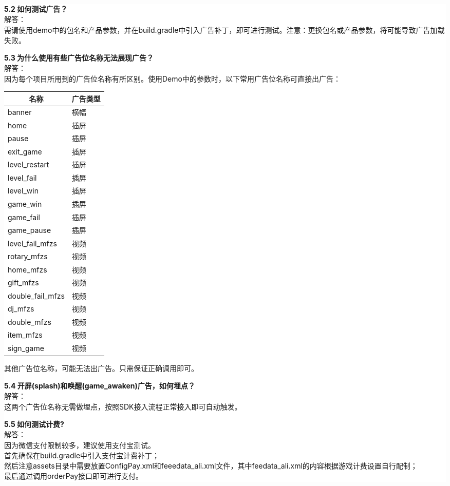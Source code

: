 **5.2 如何测试广告？**  
解答：  
需请使用demo中的包名和产品参数，并在build.gradle中引入广告补丁，即可进行测试。注意：更换包名或产品参数，将可能导致广告加载失败。

**5.3 为什么使用有些广告位名称无法展现广告？**  
解答：  
因为每个项目所用到的广告位名称有所区别。使用Demo中的参数时，以下常用广告位名称可直接出广告：

| 名称             | 广告类型 |
| ---------------- | -------- |
| banner           | 横幅     |
| home             | 插屏     |
| pause            | 插屏     |
| exit_game        | 插屏     |
| level_restart    | 插屏     |
| level_fail       | 插屏     |
| level_win        | 插屏     |
| game_win         | 插屏     |
| game_fail        | 插屏     |
| game_pause       | 插屏     |
| level_fail_mfzs  | 视频     |
| rotary_mfzs      | 视频     |
| home_mfzs        | 视频     |
| gift_mfzs        | 视频     |
| double_fail_mfzs | 视频     |
| dj_mfzs          | 视频     |
| double_mfzs      | 视频     |
| item_mfzs        | 视频     |
| sign_game        | 视频     |

其他广告位名称，可能无法出广告。只需保证正确调用即可。

 **5.4 开屏(splash)和唤醒(game_awaken)广告，如何埋点？**  
 解答：  
 这两个广告位名称无需做埋点，按照SDK接入流程正常接入即可自动触发。
 
**5.5 如何测试计费?**  
解答：  
因为微信支付限制较多，建议使用支付宝测试。   
首先确保在build.gradle中引入支付宝计费补丁；  
然后注意assets目录中需要放置ConfigPay.xml和feeedata_ali.xml文件，其中feedata_ali.xml的内容根据游戏计费设置自行配制；  
最后通过调用orderPay接口即可进行支付。
